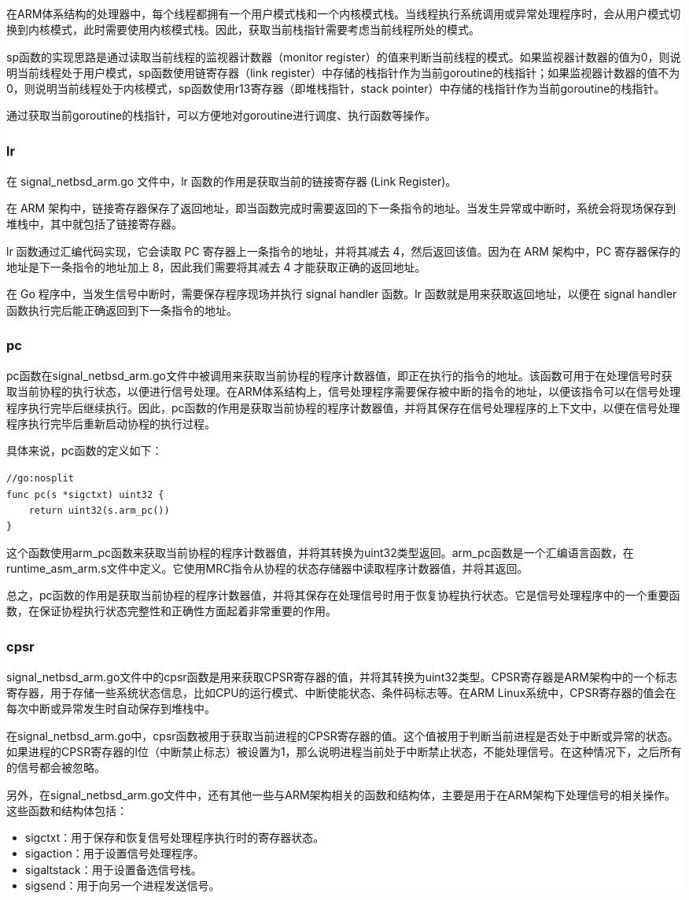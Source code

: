 在ARM体系结构的处理器中，每个线程都拥有一个用户模式栈和一个内核模式栈。当线程执行系统调用或异常处理程序时，会从用户模式切换到内核模式，此时需要使用内核模式栈。因此，获取当前栈指针需要考虑当前线程所处的模式。

sp函数的实现思路是通过读取当前线程的监视器计数器（monitor register）的值来判断当前线程的模式。如果监视器计数器的值为0，则说明当前线程处于用户模式，sp函数使用链寄存器（link register）中存储的栈指针作为当前goroutine的栈指针；如果监视器计数器的值不为0，则说明当前线程处于内核模式，sp函数使用r13寄存器（即堆栈指针，stack pointer）中存储的栈指针作为当前goroutine的栈指针。

通过获取当前goroutine的栈指针，可以方便地对goroutine进行调度、执行函数等操作。



### lr

在 signal_netbsd_arm.go 文件中，lr 函数的作用是获取当前的链接寄存器 (Link Register)。

在 ARM 架构中，链接寄存器保存了返回地址，即当函数完成时需要返回的下一条指令的地址。当发生异常或中断时，系统会将现场保存到堆栈中，其中就包括了链接寄存器。

lr 函数通过汇编代码实现，它会读取 PC 寄存器上一条指令的地址，并将其减去 4，然后返回该值。因为在 ARM 架构中，PC 寄存器保存的地址是下一条指令的地址加上 8，因此我们需要将其减去 4 才能获取正确的返回地址。

在 Go 程序中，当发生信号中断时，需要保存程序现场并执行 signal handler 函数。lr 函数就是用来获取返回地址，以便在 signal handler 函数执行完后能正确返回到下一条指令的地址。



### pc

pc函数在signal_netbsd_arm.go文件中被调用来获取当前协程的程序计数器值，即正在执行的指令的地址。该函数可用于在处理信号时获取当前协程的执行状态，以便进行信号处理。在ARM体系结构上，信号处理程序需要保存被中断的指令的地址，以便该指令可以在信号处理程序执行完毕后继续执行。因此，pc函数的作用是获取当前协程的程序计数器值，并将其保存在信号处理程序的上下文中，以便在信号处理程序执行完毕后重新启动协程的执行过程。

具体来说，pc函数的定义如下：

```
//go:nosplit
func pc(s *sigctxt) uint32 {
    return uint32(s.arm_pc())
}
```

这个函数使用arm_pc函数来获取当前协程的程序计数器值，并将其转换为uint32类型返回。arm_pc函数是一个汇编语言函数，在runtime_asm_arm.s文件中定义。它使用MRC指令从协程的状态存储器中读取程序计数器值，并将其返回。

总之，pc函数的作用是获取当前协程的程序计数器值，并将其保存在处理信号时用于恢复协程执行状态。它是信号处理程序中的一个重要函数，在保证协程执行状态完整性和正确性方面起着非常重要的作用。



### cpsr

signal_netbsd_arm.go文件中的cpsr函数是用来获取CPSR寄存器的值，并将其转换为uint32类型。CPSR寄存器是ARM架构中的一个标志寄存器，用于存储一些系统状态信息，比如CPU的运行模式、中断使能状态、条件码标志等。在ARM Linux系统中，CPSR寄存器的值会在每次中断或异常发生时自动保存到堆栈中。

在signal_netbsd_arm.go中，cpsr函数被用于获取当前进程的CPSR寄存器的值。这个值被用于判断当前进程是否处于中断或异常的状态。如果进程的CPSR寄存器的I位（中断禁止标志）被设置为1，那么说明进程当前处于中断禁止状态，不能处理信号。在这种情况下，之后所有的信号都会被忽略。

另外，在signal_netbsd_arm.go文件中，还有其他一些与ARM架构相关的函数和结构体，主要是用于在ARM架构下处理信号的相关操作。这些函数和结构体包括：

- sigctxt：用于保存和恢复信号处理程序执行时的寄存器状态。
- sigaction：用于设置信号处理程序。
- sigaltstack：用于设置备选信号栈。
- sigsend：用于向另一个进程发送信号。
